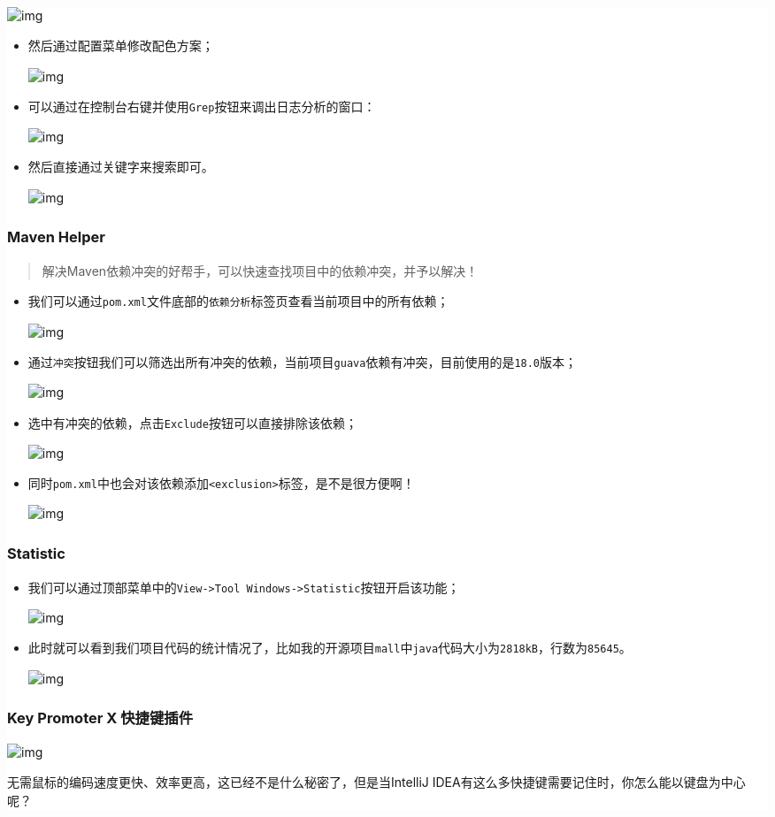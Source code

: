   ![img](https://p1-jj.byteimg.com/tos-cn-i-t2oaga2asx/gold-user-assets/2020/5/12/17208eaec20847bd~tplv-t2oaga2asx-watermark.awebp)

- 然后通过配置菜单修改配色方案；

  ![img](https://p1-jj.byteimg.com/tos-cn-i-t2oaga2asx/gold-user-assets/2020/5/12/17208eaec42af774~tplv-t2oaga2asx-watermark.awebp)

- 可以通过在控制台右键并使用`Grep`按钮来调出日志分析的窗口：

  ![img](https://p1-jj.byteimg.com/tos-cn-i-t2oaga2asx/gold-user-assets/2020/5/12/17208eaec6bd4c36~tplv-t2oaga2asx-watermark.awebp)

- 然后直接通过关键字来搜索即可。

  ![img](https://p1-jj.byteimg.com/tos-cn-i-t2oaga2asx/gold-user-assets/2020/5/12/17208eaed56b6d35~tplv-t2oaga2asx-watermark.awebp)



### Maven Helper

> 解决Maven依赖冲突的好帮手，可以快速查找项目中的依赖冲突，并予以解决！

- 我们可以通过`pom.xml`文件底部的`依赖分析`标签页查看当前项目中的所有依赖；

  ![img](https://p1-jj.byteimg.com/tos-cn-i-t2oaga2asx/gold-user-assets/2020/5/12/17208eaf004f2cfd~tplv-t2oaga2asx-watermark.awebp)

- 通过`冲突`按钮我们可以筛选出所有冲突的依赖，当前项目`guava`依赖有冲突，目前使用的是`18.0`版本；

  ![img](https://p1-jj.byteimg.com/tos-cn-i-t2oaga2asx/gold-user-assets/2020/5/12/17208eaf0054df0f~tplv-t2oaga2asx-watermark.awebp)

- 选中有冲突的依赖，点击`Exclude`按钮可以直接排除该依赖；

  ![img](https://p1-jj.byteimg.com/tos-cn-i-t2oaga2asx/gold-user-assets/2020/5/12/17208eaf053688d7~tplv-t2oaga2asx-watermark.awebp)

- 同时`pom.xml`中也会对该依赖添加`<exclusion>`标签，是不是很方便啊！

  ![img](https://p1-jj.byteimg.com/tos-cn-i-t2oaga2asx/gold-user-assets/2020/5/12/17208eaf09f59014~tplv-t2oaga2asx-watermark.awebp)



### Statistic

- 我们可以通过顶部菜单中的`View->Tool Windows->Statistic`按钮开启该功能；

  ![img](https://p1-jj.byteimg.com/tos-cn-i-t2oaga2asx/gold-user-assets/2020/5/12/17208eaf1b8d29c5~tplv-t2oaga2asx-watermark.awebp)

- 此时就可以看到我们项目代码的统计情况了，比如我的开源项目`mall`中`java`代码大小为`2818kB`，行数为`85645`。

  ![img](https://p1-jj.byteimg.com/tos-cn-i-t2oaga2asx/gold-user-assets/2020/5/12/17208eaf220bf1d7~tplv-t2oaga2asx-watermark.awebp)



### Key Promoter X 快捷键插件

![img](https://p3-juejin.byteimg.com/tos-cn-i-k3u1fbpfcp/dddceef275ad46fc978727991076cb90~tplv-k3u1fbpfcp-watermark.awebp)

无需鼠标的编码速度更快、效率更高，这已经不是什么秘密了，但是当IntelliJ IDEA有这么多快捷键需要记住时，你怎么能以键盘为中心呢？
